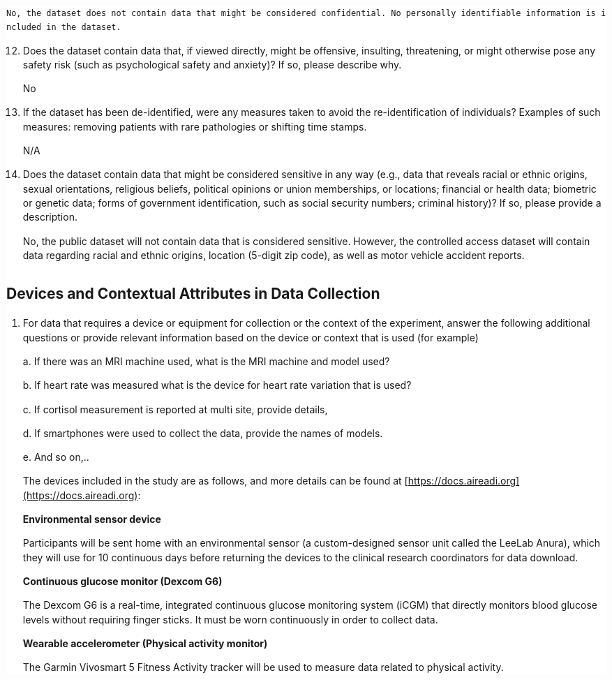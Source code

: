     No, the dataset does not contain data that might be considered confidential. No personally identifiable information is included in the dataset.

12. Does the dataset contain data that, if viewed directly, might be offensive, insulting, threatening, or might otherwise pose any safety risk (such as psychological safety and anxiety)? If so, please describe why.

    No

13. If the dataset has been de-identified, were any measures taken to avoid the re-identification of individuals? Examples of such measures: removing patients with rare pathologies or shifting time stamps.

    N/A

14. Does the dataset contain data that might be considered sensitive in any way (e.g., data that reveals racial or ethnic origins, sexual orientations, religious beliefs, political opinions or union memberships, or locations; financial or health data; biometric or genetic data; forms of government identification, such as social security numbers; criminal history)? If so, please provide a description.

    No, the public dataset will not contain data that is considered sensitive. However, the controlled access dataset will contain data regarding racial and ethnic origins, location (5-digit zip code), as well as motor vehicle accident reports.

## Devices and Contextual Attributes in Data Collection

1. For data that requires a device or equipment for collection or the context of the experiment, answer the following additional questions or provide relevant information based on the device or context that is used (for example)

   a. If there was an MRI machine used, what is the MRI machine and model used?

   b. If heart rate was measured what is the device for heart rate variation that is used?

   c. If cortisol measurement is reported at multi site, provide details,

   d. If smartphones were used to collect the data, provide the names of models.

   e. And so on,..

   The devices included in the study are as follows, and more details can be found at [https://docs.aireadi.org](https://docs.aireadi.org):

   **Environmental sensor device**

   Participants will be sent home with an environmental sensor (a custom-designed sensor unit called the LeeLab Anura), which they will use for 10 continuous days before returning the devices to the clinical research coordinators for data download.

   **Continuous glucose monitor (Dexcom G6)**

   The Dexcom G6 is a real-time, integrated continuous glucose monitoring system (iCGM) that directly monitors blood glucose levels without requiring finger sticks. It must be worn continuously in order to collect data.

   **Wearable accelerometer (Physical activity monitor)**

   The Garmin Vivosmart 5 Fitness Activity tracker will be used to measure data related to physical activity.
